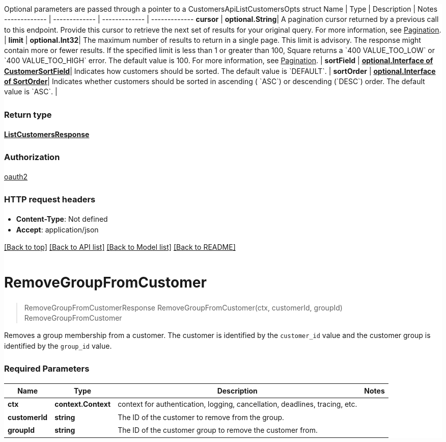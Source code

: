 Optional parameters are passed through a pointer to a CustomersApiListCustomersOpts struct
Name | Type | Description | Notes
------------- | ------------- | ------------- | -------------
**cursor** | **optional.String**| A pagination cursor returned by a previous call to this endpoint. Provide this cursor
to retrieve the next set of results for your original query. For more information,
see [Pagination](https://developer.squareup.com/docs/build-basics/common-api-patterns/pagination). |
**limit** | **optional.Int32**| The maximum number of results to return in a single page. This limit is advisory. The
response might contain more or fewer results. If the specified limit is less than 1 or greater than 100, Square returns
a &#x60;400 VALUE_TOO_LOW&#x60; or &#x60;400 VALUE_TOO_HIGH&#x60; error. The default value is 100. For more information,
see [Pagination](https://developer.squareup.com/docs/build-basics/common-api-patterns/pagination). |
**sortField** | [**optional.Interface of CustomerSortField**](.md)| Indicates how customers should be sorted. The
default value is &#x60;DEFAULT&#x60;. |
**sortOrder** | [**optional.Interface of SortOrder**](.md)| Indicates whether customers should be sorted in ascending (
&#x60;ASC&#x60;) or descending (&#x60;DESC&#x60;) order. The default value is &#x60;ASC&#x60;. |

### Return type

[**ListCustomersResponse**](ListCustomersResponse.md)

### Authorization

[oauth2](../README.md#oauth2)

### HTTP request headers

- **Content-Type**: Not defined
- **Accept**: application/json

[[Back to top]](#) [[Back to API list]](../README.md#documentation-for-api-endpoints) [[Back to Model list]](../README.md#documentation-for-models) [[Back to README]](../README.md)

# **RemoveGroupFromCustomer**

> RemoveGroupFromCustomerResponse RemoveGroupFromCustomer(ctx, customerId, groupId)
> RemoveGroupFromCustomer

Removes a group membership from a customer. The customer is identified by the `customer_id` value and the customer group
is identified by the `group_id` value.

### Required Parameters

 Name           | Type                | Description                                                                 | Notes 
----------------|---------------------|-----------------------------------------------------------------------------|-------
 **ctx**        | **context.Context** | context for authentication, logging, cancellation, deadlines, tracing, etc. 
 **customerId** | **string**          | The ID of the customer to remove from the group.                            |
 **groupId**    | **string**          | The ID of the customer group to remove the customer from.                   |
